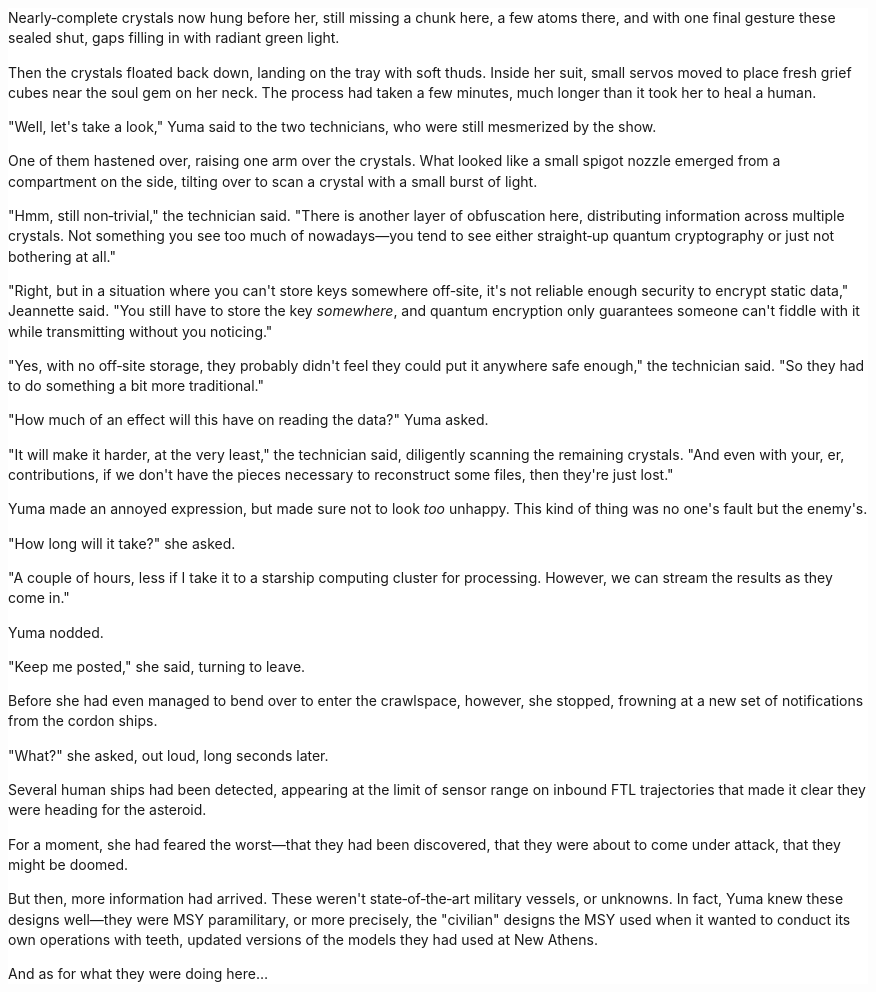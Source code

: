 Nearly‐complete crystals now hung before her, still missing a chunk here, a few atoms there, and with one final gesture these sealed shut, gaps filling in with radiant green light.

Then the crystals floated back down, landing on the tray with soft thuds. Inside her suit, small servos moved to place fresh grief cubes near the soul gem on her neck. The process had taken a few minutes, much longer than it took her to heal a human.

"Well, let's take a look," Yuma said to the two technicians, who were still mesmerized by the show.

One of them hastened over, raising one arm over the crystals. What looked like a small spigot nozzle emerged from a compartment on the side, tilting over to scan a crystal with a small burst of light.

"Hmm, still non‐trivial," the technician said. "There is another layer of obfuscation here, distributing information across multiple crystals. Not something you see too much of nowadays—you tend to see either straight‐up quantum cryptography or just not bothering at all."

"Right, but in a situation where you can't store keys somewhere off‐site, it's not reliable enough security to encrypt static data," Jeannette said. "You still have to store the key *somewhere*, and quantum encryption only guarantees someone can't fiddle with it while transmitting without you noticing."

"Yes, with no off‐site storage, they probably didn't feel they could put it anywhere safe enough," the technician said. "So they had to do something a bit more traditional."

"How much of an effect will this have on reading the data?" Yuma asked.

"It will make it harder, at the very least," the technician said, diligently scanning the remaining crystals. "And even with your, er, contributions, if we don't have the pieces necessary to reconstruct some files, then they're just lost."

Yuma made an annoyed expression, but made sure not to look *too* unhappy. This kind of thing was no one's fault but the enemy's.

"How long will it take?" she asked.

"A couple of hours, less if I take it to a starship computing cluster for processing. However, we can stream the results as they come in."

Yuma nodded.

"Keep me posted," she said, turning to leave.

Before she had even managed to bend over to enter the crawlspace, however, she stopped, frowning at a new set of notifications from the cordon ships.

"What?" she asked, out loud, long seconds later.

Several human ships had been detected, appearing at the limit of sensor range on inbound FTL trajectories that made it clear they were heading for the asteroid.

For a moment, she had feared the worst—that they had been discovered, that they were about to come under attack, that they might be doomed.

But then, more information had arrived. These weren't state‐of‐the‐art military vessels, or unknowns. In fact, Yuma knew these designs well—they were MSY paramilitary, or more precisely, the "civilian" designs the MSY used when it wanted to conduct its own operations with teeth, updated versions of the models they had used at New Athens.

And as for what they were doing here…
